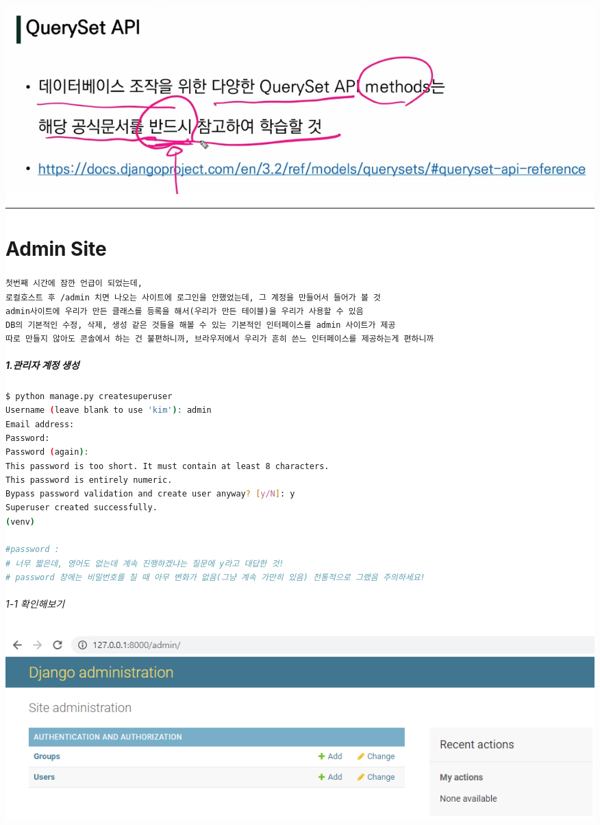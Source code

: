 ![image-20220309220228359](0309_MODEL.assets/image-20220309220228359.png)

---



# Admin Site 

```
첫번째 시간에 잠깐 언급이 되었는데,
로컬호스트 후 /admin 치면 나오는 사이트에 로그인을 안했었는데, 그 계정을 만들어서 들어가 볼 것
admin사이트에 우리가 만든 클래스를 등록을 해서(우리가 만든 테이블)을 우리가 사용할 수 있음
DB의 기본적인 수정, 삭제, 생성 같은 것들을 해볼 수 있는 기본적인 인터페이스를 admin 사이트가 제공
따로 만들지 않아도 콘솔에서 하는 건 불편하니까, 브라우저에서 우리가 흔히 쓴느 인터페이스를 제공하는게 편하니까
```

##### 1.관리자 계정 생성

```bash
$ python manage.py createsuperuser
Username (leave blank to use 'kim'): admin
Email address: 
Password: 
Password (again):
This password is too short. It must contain at least 8 characters.
This password is entirely numeric.
Bypass password validation and create user anyway? [y/N]: y
Superuser created successfully.
(venv) 

#password : 
# 너무 짧은데, 영어도 없는데 계속 진행하겠냐는 질문에 y라고 대답한 것!
# password 창에는 비밀번호를 칠 때 아무 변화가 없음(그냥 계속 가만히 있음) 전통적으로 그랬음 주의하세요!
```

###### 1-1 확인해보기

![image-20220309221147203](0309_MODEL.assets/image-20220309221147203.png)